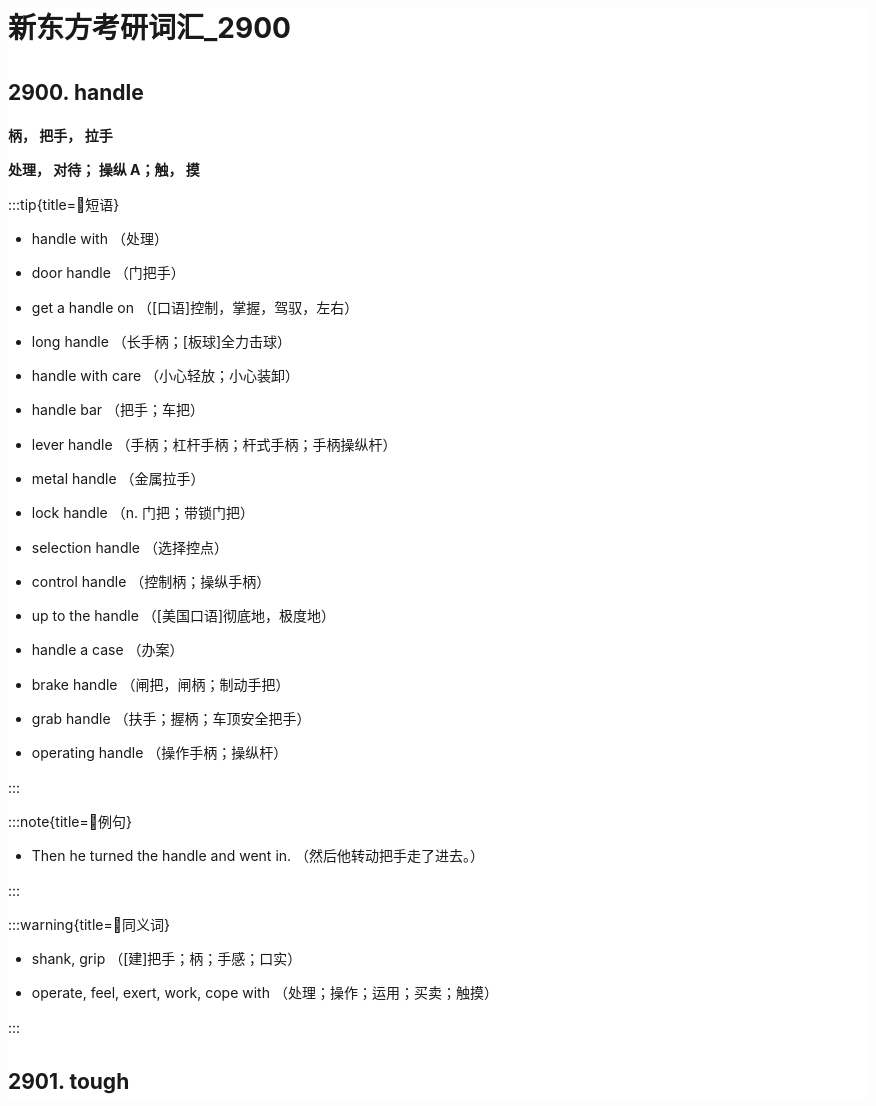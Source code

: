 # 新东方考研词汇_2900

## 2900. handle

**柄， 把手， 拉手**

**处理， 对待； 操纵 A；触， 摸**

:::tip{title=🤩短语}

- handle with （处理）

- door handle （门把手）

- get a handle on （[口语]控制，掌握，驾驭，左右）

- long handle （长手柄；[板球]全力击球）

- handle with care （小心轻放；小心装卸）

- handle bar （把手；车把）

- lever handle （手柄；杠杆手柄；杆式手柄；手柄操纵杆）

- metal handle （金属拉手）

- lock handle （n. 门把；带锁门把）

- selection handle （选择控点）

- control handle （控制柄；操纵手柄）

- up to the handle （[美国口语]彻底地，极度地）

- handle a case （办案）

- brake handle （闸把，闸柄；制动手把）

- grab handle （扶手；握柄；车顶安全把手）

- operating handle （操作手柄；操纵杆）

:::

:::note{title=🎤例句}

- Then he turned the handle and went in. （然后他转动把手走了进去。）

:::

:::warning{title=🤔同义词}

- shank, grip （[建]把手；柄；手感；口实）

- operate, feel, exert, work, cope with （处理；操作；运用；买卖；触摸）

:::


## 2901. tough
